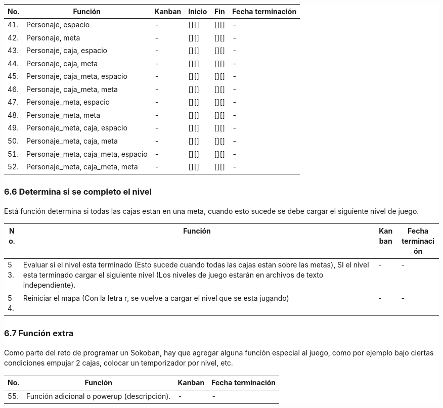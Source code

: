 | No. | Función | Kanban | Inicio | Fin | Fecha terminación |
| --- | --- | --- | --- | --- | --- |
| 41. | Personaje, espacio | - | [][] | [][] | - |
| 42. | Personaje, meta | - | [][] | [][] | - |
| 43. | Personaje, caja, espacio | - | [][] | [][] | - |
| 44. | Personaje, caja, meta | - | [][] | [][] | - |
| 45. | Personaje, caja_meta, espacio | - | [][] | [][] | - |
| 46. | Personaje, caja_meta, meta | - | [][] | [][] | - |
| 47. | Personaje_meta, espacio | - | [][] | [][] | - |
| 48. | Personaje_meta, meta | - | [][] | [][] | - |
| 49. | Personaje_meta, caja, espacio | - | [][] | [][] | - |
| 50. | Personaje_meta, caja, meta | - | [][] | [][] | - |
| 51. | Personaje_meta, caja_meta, espacio | - | [][] | [][] | - |
| 52. | Personaje_meta, caja_meta, meta | - | [][] | [][] | - |

### 6.6 Determina si se completo el nivel

Está función determina si todas las cajas estan en una meta, cuando esto sucede se debe cargar el siguiente nivel de juego.

| No. | Función | Kanban | Fecha terminación |
| --- | --- | --- | --- |
| 53. | Evaluar si el nivel esta terminado (Esto sucede cuando todas las cajas estan sobre las metas), SI el nivel esta terminado cargar el siguiente nivel (Los niveles de juego estarán en archivos de texto independiente). | - | - |
| 54. | Reiniciar el mapa (Con la letra r, se vuelve a cargar el nivel que se esta jugando) | - | - |

### 6.7 Función extra

Como parte del reto de programar un Sokoban, hay que agregar alguna función especial al juego, como por ejemplo bajo ciertas condiciones empujar 2 cajas, colocar un temporizador por nivel, etc.

| No. | Función | Kanban | Fecha terminación |
| --- | --- | --- | --- |
| 55. | Función adicional o powerup (descripción). | - | - |

